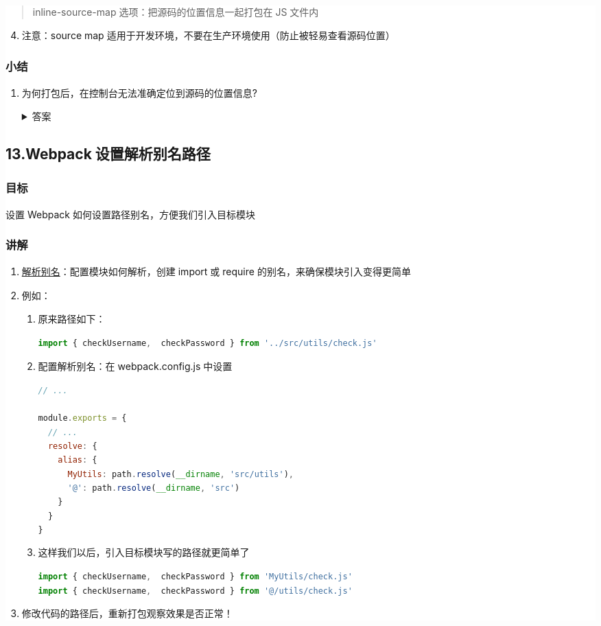    > inline-source-map 选项：把源码的位置信息一起打包在 JS 文件内

4. 注意：source map 适用于开发环境，不要在生产环境使用（防止被轻易查看源码位置）



### 小结

1. 为何打包后，在控制台无法准确定位到源码的位置信息?

   <details><summary>答案</summary></details>



## 13.Webpack 设置解析别名路径

### 目标

设置 Webpack 如何设置路径别名，方便我们引入目标模块



### 讲解

1. [解析别名](https://webpack.docschina.org/configuration/resolve#resolvealias)：配置模块如何解析，创建 import 或 require 的别名，来确保模块引入变得更简单

2. 例如：

   1. 原来路径如下：

      ```js
      import { checkUsername,  checkPassword } from '../src/utils/check.js'
      ```

   2. 配置解析别名：在 webpack.config.js 中设置

      ```js
      // ...
      
      module.exports = {
        // ...
        resolve: {
          alias: {
            MyUtils: path.resolve(__dirname, 'src/utils'),
            '@': path.resolve(__dirname, 'src')
          }
        }
      }
      ```

   3. 这样我们以后，引入目标模块写的路径就更简单了

      ```js
      import { checkUsername,  checkPassword } from 'MyUtils/check.js'
      import { checkUsername,  checkPassword } from '@/utils/check.js'
      ```

3. 修改代码的路径后，重新打包观察效果是否正常！

